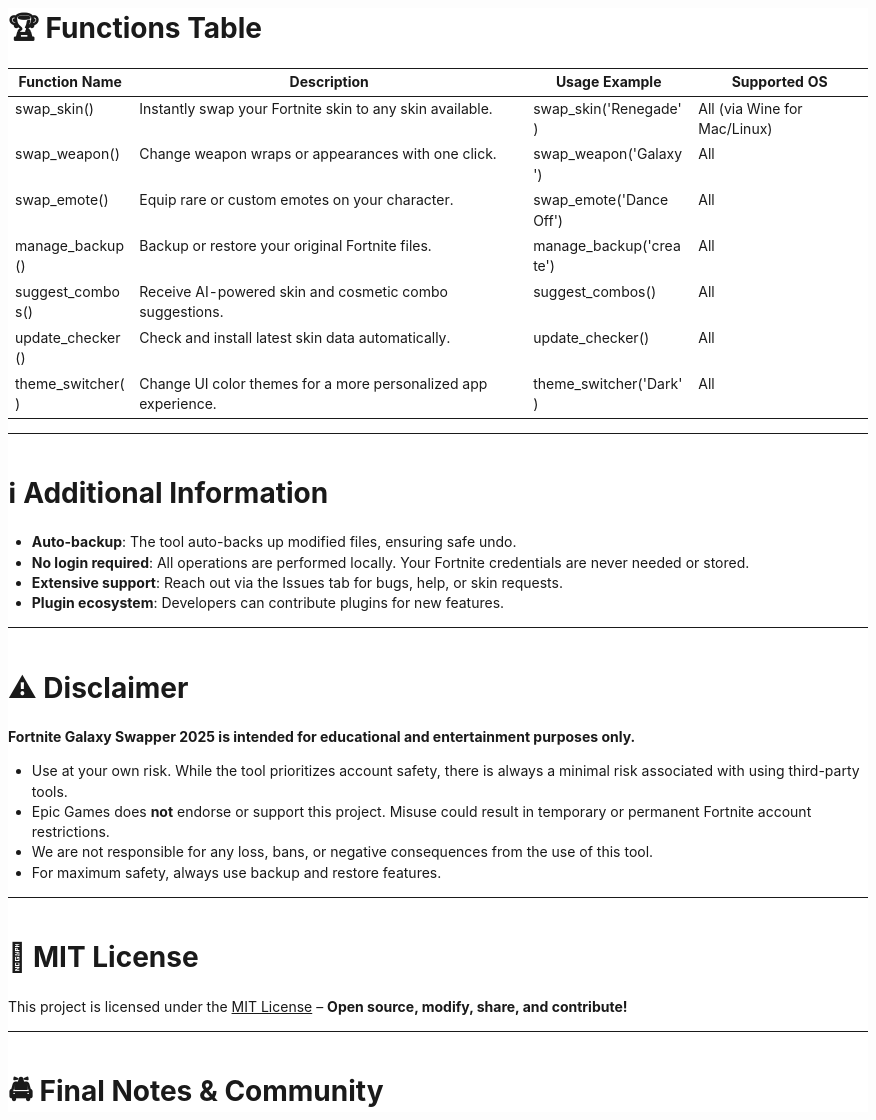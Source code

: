 # 🏆 Functions Table

| Function Name    | Description                                                      | Usage Example          | Supported OS          |
|------------------|------------------------------------------------------------------|------------------------|----------------------|
| swap_skin()      | Instantly swap your Fortnite skin to any skin available.         | swap_skin('Renegade')  | All (via Wine for Mac/Linux) |
| swap_weapon()    | Change weapon wraps or appearances with one click.               | swap_weapon('Galaxy')  | All                  |
| swap_emote()     | Equip rare or custom emotes on your character.                   | swap_emote('Dance Off')| All                  |
| manage_backup()  | Backup or restore your original Fortnite files.                  | manage_backup('create')| All                  |
| suggest_combos() | Receive AI-powered skin and cosmetic combo suggestions.          | suggest_combos()       | All                  |
| update_checker() | Check and install latest skin data automatically.                | update_checker()       | All                  |
| theme_switcher() | Change UI color themes for a more personalized app experience.   | theme_switcher('Dark') | All                  |

---

# ℹ️ Additional Information

- **Auto-backup**: The tool auto-backs up modified files, ensuring safe undo.
- **No login required**: All operations are performed locally. Your Fortnite credentials are never needed or stored.
- **Extensive support**: Reach out via the Issues tab for bugs, help, or skin requests.
- **Plugin ecosystem**: Developers can contribute plugins for new features.

---

# ⚠️ Disclaimer

**Fortnite Galaxy Swapper 2025 is intended for educational and entertainment purposes only.**

- Use at your own risk. While the tool prioritizes account safety, there is always a minimal risk associated with using third-party tools.
- Epic Games does **not** endorse or support this project. Misuse could result in temporary or permanent Fortnite account restrictions.
- We are not responsible for any loss, bans, or negative consequences from the use of this tool.
- For maximum safety, always use backup and restore features.

---

# 📝 MIT License

This project is licensed under the [MIT License](https://opensource.org/licenses/MIT) – **Open source, modify, share, and contribute!**

---

# 🚔 Final Notes & Community
